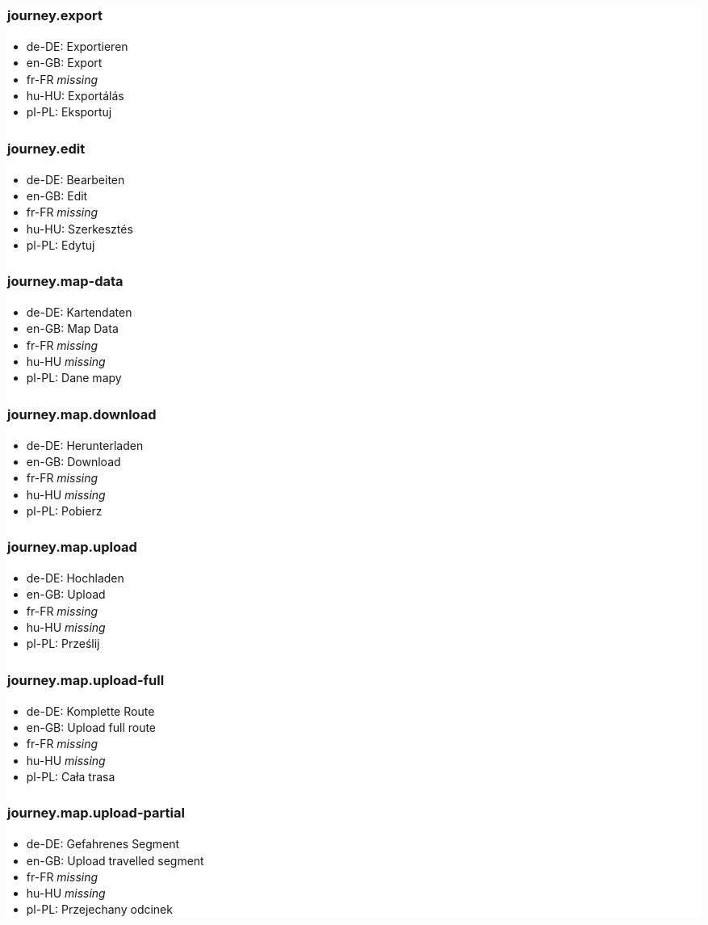 ### journey.export

* de-DE: Exportieren
* en-GB: Export
* fr-FR *missing*
* hu-HU: Exportálás
* pl-PL: Eksportuj

### journey.edit

* de-DE: Bearbeiten
* en-GB: Edit
* fr-FR *missing*
* hu-HU: Szerkesztés
* pl-PL: Edytuj

### journey.map-data

* de-DE: Kartendaten
* en-GB: Map Data
* fr-FR *missing*
* hu-HU *missing*
* pl-PL: Dane mapy

### journey.map.download

* de-DE: Herunterladen
* en-GB: Download
* fr-FR *missing*
* hu-HU *missing*
* pl-PL: Pobierz

### journey.map.upload

* de-DE: Hochladen
* en-GB: Upload
* fr-FR *missing*
* hu-HU *missing*
* pl-PL: Prześlij

### journey.map.upload-full

* de-DE: Komplette Route
* en-GB: Upload full route
* fr-FR *missing*
* hu-HU *missing*
* pl-PL: Cała trasa

### journey.map.upload-partial

* de-DE: Gefahrenes Segment
* en-GB: Upload travelled segment
* fr-FR *missing*
* hu-HU *missing*
* pl-PL: Przejechany odcinek
